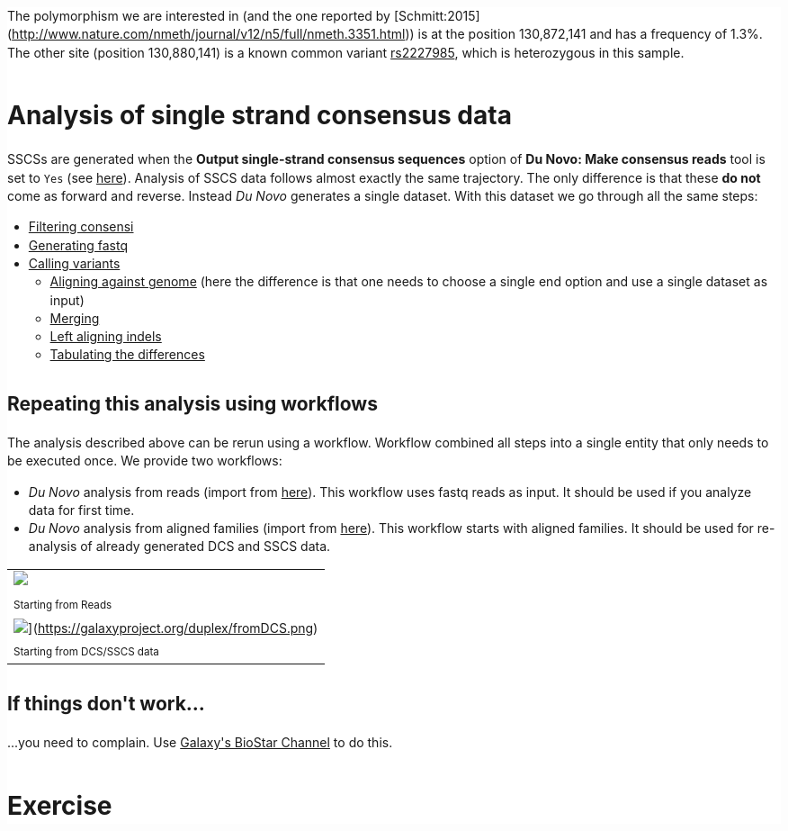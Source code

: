 The polymorphism we are interested in (and the one reported by [Schmitt:2015] (http://www.nature.com/nmeth/journal/v12/n5/full/nmeth.3351.html)) is at the position 130,872,141 and has a frequency of 1.3%. The other site (position 130,880,141) is a known common variant [rs2227985](http://www.ncbi.nlm.nih.gov/SNP/snp_ref.cgi?type=rs&rs=rs2227985), which is heterozygous in this sample. 

# Analysis of single strand consensus data

SSCSs are generated when the **Output single-strand consensus sequences** option of **Du Novo: Make consensus reads** tool is set to `Yes` (see [here](#generating-duplex-consensus-sequences-dcs)). Analysis of SSCS data follows almost exactly the same trajectory. The only difference is that these **do not** come as forward and reverse. Instead _Du Novo_ generates a single dataset. With this dataset we go through all the same steps:

* [Filtering consensi](#filtering-consensi)
* [Generating fastq](#generating-fastq)
* [Calling variants](#calling-variants)
 	- [Aligning against genome](#align-against-genome-with-bwa-and-bwa-mem) (here the difference is that one needs to choose a single end option and use a single dataset as input)
 	- [Merging](#merging)
 	- [Left aligning indels](#left-aligning-indels)
 	- [Tabulating the differences](#tabulating-the-differences)

## Repeating this analysis using workflows

The analysis described above can be rerun using a workflow. Workflow combined all steps into a single entity that only needs to be executed once. We provide two workflows:

* _Du Novo_ analysis from reads (import from [here](https://usegalaxy.org/u/aun1/w/duplex-analysis-from-reads)). This workflow uses fastq reads as input. It should be used if you analyze data for first time. 
* _Du Novo_ analysis from aligned families (import from [here](https://usegalaxy.org/u/aun1/w/copy-of-duplex-analysis-from-reads)). This workflow starts with aligned families. It should be used for re-analysis of already generated DCS and SSCS data. 

|                             |
|-----------------------------|
|[![](/img/fromReads.png)](https://galaxyproject.org/duplex/fromReads.png)|
|<small>Starting from Reads</small>|
|![](/img/fromDCS.png)](https://galaxyproject.org/duplex/fromDCS.png)|
|<small>Starting from DCS/SSCS data</small>|

## If things don't work...
...you need to complain. Use [Galaxy's BioStar Channel](https://usegalaxy.org/biostar/biostar_redirect) to do this. 



# Exercise
